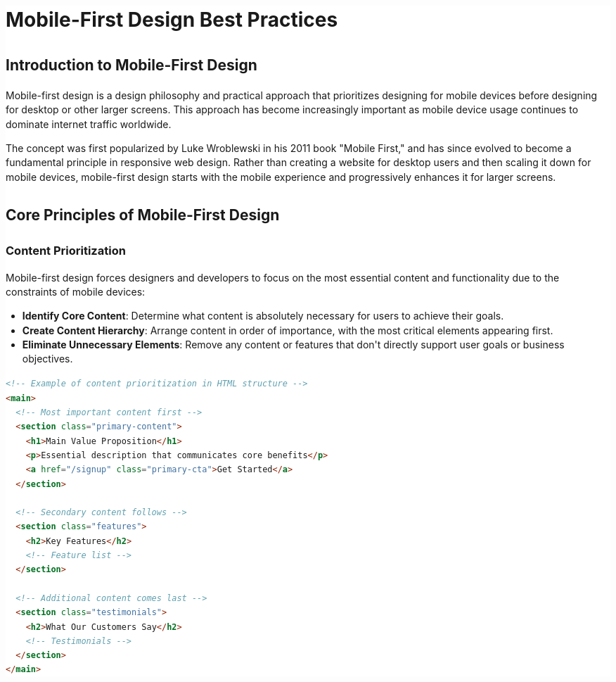# Mobile-First Design Best Practices

## Introduction to Mobile-First Design

Mobile-first design is a design philosophy and practical approach that prioritizes designing for mobile devices before designing for desktop or other larger screens. This approach has become increasingly important as mobile device usage continues to dominate internet traffic worldwide.

The concept was first popularized by Luke Wroblewski in his 2011 book "Mobile First," and has since evolved to become a fundamental principle in responsive web design. Rather than creating a website for desktop users and then scaling it down for mobile devices, mobile-first design starts with the mobile experience and progressively enhances it for larger screens.

## Core Principles of Mobile-First Design

### Content Prioritization

Mobile-first design forces designers and developers to focus on the most essential content and functionality due to the constraints of mobile devices:

- **Identify Core Content**: Determine what content is absolutely necessary for users to achieve their goals.
- **Create Content Hierarchy**: Arrange content in order of importance, with the most critical elements appearing first.
- **Eliminate Unnecessary Elements**: Remove any content or features that don't directly support user goals or business objectives.

```html
<!-- Example of content prioritization in HTML structure -->
<main>
  <!-- Most important content first -->
  <section class="primary-content">
    <h1>Main Value Proposition</h1>
    <p>Essential description that communicates core benefits</p>
    <a href="/signup" class="primary-cta">Get Started</a>
  </section>
  
  <!-- Secondary content follows -->
  <section class="features">
    <h2>Key Features</h2>
    <!-- Feature list -->
  </section>
  
  <!-- Additional content comes last -->
  <section class="testimonials">
    <h2>What Our Customers Say</h2>
    <!-- Testimonials -->
  </section>
</main>
```
